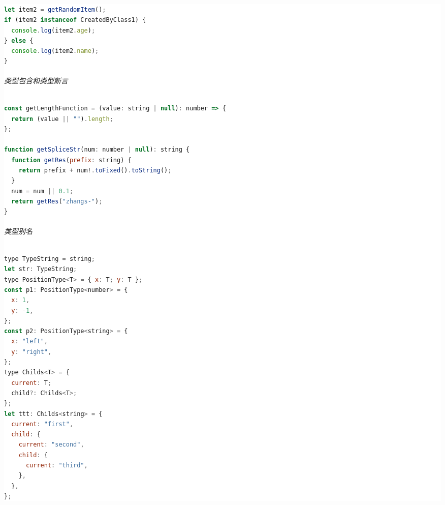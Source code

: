 ```javascript
let item2 = getRandomItem();
if (item2 instanceof CreatedByClass1) {
  console.log(item2.age);
} else {
  console.log(item2.name);
}
```

###### 类型包含和类型断言

```javascript
const getLengthFunction = (value: string | null): number => {
  return (value || "").length;
};

function getSpliceStr(num: number | null): string {
  function getRes(prefix: string) {
    return prefix + num!.toFixed().toString();
  }
  num = num || 0.1;
  return getRes("zhangs-");
}
```

###### 类型别名

```javascript
type TypeString = string;
let str: TypeString;
type PositionType<T> = { x: T; y: T };
const p1: PositionType<number> = {
  x: 1,
  y: -1,
};
const p2: PositionType<string> = {
  x: "left",
  y: "right",
};
type Childs<T> = {
  current: T;
  child?: Childs<T>;
};
let ttt: Childs<string> = {
  current: "first",
  child: {
    current: "second",
    child: {
      current: "third",
    },
  },
};
```
